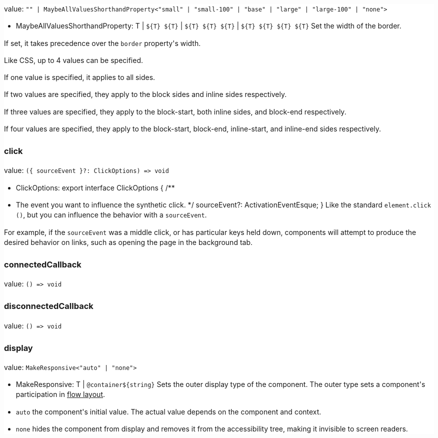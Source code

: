 value: `"" | MaybeAllValuesShorthandProperty<"small" | "small-100" | "base" | "large" | "large-100" | "none">`

  - MaybeAllValuesShorthandProperty: T | `${T} ${T}` | `${T} ${T} ${T}` | `${T} ${T} ${T} ${T}`
Set the width of the border.

If set, it takes precedence over the `border` property's width.

Like CSS, up to 4 values can be specified.

If one value is specified, it applies to all sides.

If two values are specified, they apply to the block sides and inline sides respectively.

If three values are specified, they apply to the block-start, both inline sides, and block-end respectively.

If four values are specified, they apply to the block-start, block-end, inline-start, and inline-end sides respectively.

### click

value: `({ sourceEvent }?: ClickOptions) => void`

  - ClickOptions: export interface ClickOptions {
  /**
   * The event you want to influence the synthetic click.
   */
  sourceEvent?: ActivationEventEsque;
}
Like the standard `element.click()`, but you can influence the behavior with a `sourceEvent`.

For example, if the `sourceEvent` was a middle click, or has particular keys held down, components will attempt to produce the desired behavior on links, such as opening the page in the background tab.

### connectedCallback

value: `() => void`


### disconnectedCallback

value: `() => void`


### display

value: `MakeResponsive<"auto" | "none">`

  - MakeResponsive: T | `@container${string}`
Sets the outer display type of the component. The outer type sets a component's participation in [flow layout](https://developer.mozilla.org/en-US/docs/Web/CSS/CSS_flow_layout).

- `auto` the component's initial value. The actual value depends on the component and context.
- `none` hides the component from display and removes it from the accessibility tree, making it invisible to screen readers.
